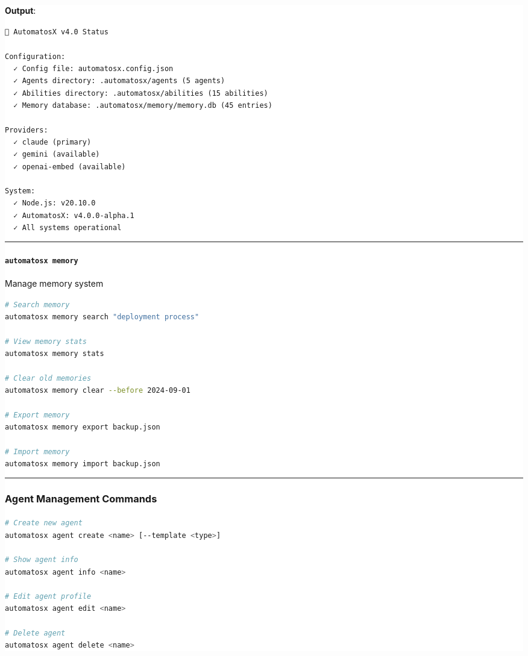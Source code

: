 **Output**:
```
🤖 AutomatosX v4.0 Status

Configuration:
  ✓ Config file: automatosx.config.json
  ✓ Agents directory: .automatosx/agents (5 agents)
  ✓ Abilities directory: .automatosx/abilities (15 abilities)
  ✓ Memory database: .automatosx/memory/memory.db (45 entries)

Providers:
  ✓ claude (primary)
  ✓ gemini (available)
  ✓ openai-embed (available)

System:
  ✓ Node.js: v20.10.0
  ✓ AutomatosX: v4.0.0-alpha.1
  ✓ All systems operational
```

---

#### `automatosx memory`
Manage memory system

```bash
# Search memory
automatosx memory search "deployment process"

# View memory stats
automatosx memory stats

# Clear old memories
automatosx memory clear --before 2024-09-01

# Export memory
automatosx memory export backup.json

# Import memory
automatosx memory import backup.json
```

---

### Agent Management Commands

```bash
# Create new agent
automatosx agent create <name> [--template <type>]

# Show agent info
automatosx agent info <name>

# Edit agent profile
automatosx agent edit <name>

# Delete agent
automatosx agent delete <name>
```
